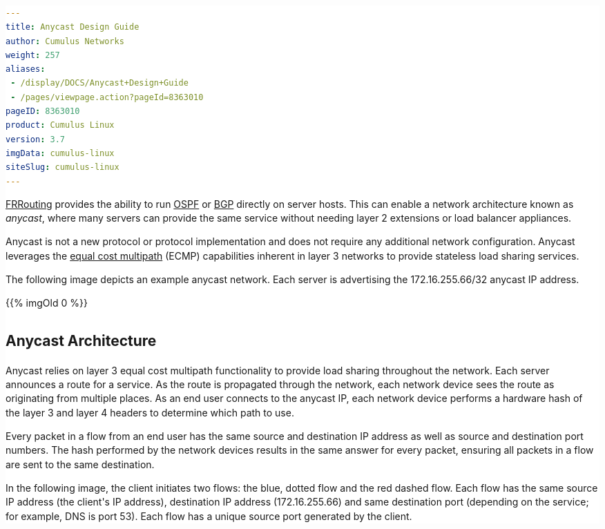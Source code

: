 ```yaml
---
title: Anycast Design Guide
author: Cumulus Networks
weight: 257
aliases:
 - /display/DOCS/Anycast+Design+Guide
 - /pages/viewpage.action?pageId=8363010
pageID: 8363010
product: Cumulus Linux
version: 3.7
imgData: cumulus-linux
siteSlug: cumulus-linux
---
```

[FRRouting](https://frrouting.org/) provides the ability to run
[OSPF](../../Layer-3/Open-Shortest-Path-First-OSPF/) or
[BGP](../../Layer-3/Border-Gateway-Protocol-BGP/) directly on
server hosts. This can enable a network architecture known as *anycast*,
where many servers can provide the same service without needing layer 2
extensions or load balancer appliances.

Anycast is not a new protocol or protocol implementation and does not
require any additional network configuration. Anycast leverages the
[equal cost multipath](../../Layer-3/Equal-Cost-Multipath-Load-Sharing-Hardware-ECMP/)
(ECMP) capabilities inherent in layer 3 networks to provide stateless
load sharing services.

The following image depicts an example anycast network. Each server is
advertising the 172.16.255.66/32 anycast IP address.

{{% imgOld 0 %}}

## Anycast Architecture

Anycast relies on layer 3 equal cost multipath functionality to provide
load sharing throughout the network. Each server announces a route for a
service. As the route is propagated through the network, each network
device sees the route as originating from multiple places. As an end
user connects to the anycast IP, each network device performs a hardware
hash of the layer 3 and layer 4 headers to determine which path to use.

Every packet in a flow from an end user has the same source and
destination IP address as well as source and destination port numbers.
The hash performed by the network devices results in the same answer for
every packet, ensuring all packets in a flow are sent to the same
destination.

In the following image, the client initiates two flows: the blue, dotted
flow and the red dashed flow. Each flow has the same source IP address
(the client's IP address), destination IP address (172.16.255.66) and
same destination port (depending on the service; for example, DNS is
port 53). Each flow has a unique source port generated by the client.
